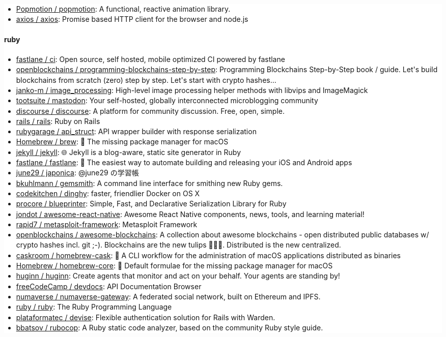* [Popmotion / popmotion](https://github.com/Popmotion/popmotion): A functional, reactive animation library.
* [axios / axios](https://github.com/axios/axios): Promise based HTTP client for the browser and node.js

#### ruby
* [fastlane / ci](https://github.com/fastlane/ci): Open source, self hosted, mobile optimized CI powered by fastlane
* [openblockchains / programming-blockchains-step-by-step](https://github.com/openblockchains/programming-blockchains-step-by-step): Programming Blockchains Step-by-Step book / guide. Let's build blockchains from scratch (zero) step by step. Let's start with crypto hashes...
* [janko-m / image_processing](https://github.com/janko-m/image_processing): High-level image processing helper methods with libvips and ImageMagick
* [tootsuite / mastodon](https://github.com/tootsuite/mastodon): Your self-hosted, globally interconnected microblogging community
* [discourse / discourse](https://github.com/discourse/discourse): A platform for community discussion. Free, open, simple.
* [rails / rails](https://github.com/rails/rails): Ruby on Rails
* [rubygarage / api_struct](https://github.com/rubygarage/api_struct): API wrapper builder with response serialization
* [Homebrew / brew](https://github.com/Homebrew/brew): 🍺 The missing package manager for macOS
* [jekyll / jekyll](https://github.com/jekyll/jekyll): 🌐 Jekyll is a blog-aware, static site generator in Ruby
* [fastlane / fastlane](https://github.com/fastlane/fastlane): 🚀 The easiest way to automate building and releasing your iOS and Android apps
* [june29 / japonica](https://github.com/june29/japonica): @june29 の学習帳
* [bkuhlmann / gemsmith](https://github.com/bkuhlmann/gemsmith): A command line interface for smithing new Ruby gems.
* [codekitchen / dinghy](https://github.com/codekitchen/dinghy): faster, friendlier Docker on OS X
* [procore / blueprinter](https://github.com/procore/blueprinter): Simple, Fast, and Declarative Serialization Library for Ruby
* [jondot / awesome-react-native](https://github.com/jondot/awesome-react-native): Awesome React Native components, news, tools, and learning material!
* [rapid7 / metasploit-framework](https://github.com/rapid7/metasploit-framework): Metasploit Framework
* [openblockchains / awesome-blockchains](https://github.com/openblockchains/awesome-blockchains): A collection about awesome blockchains - open distributed public databases w/ crypto hashes incl. git ;-). Blockchains are the new tulips 🌷🌷🌷. Distributed is the new centralized.
* [caskroom / homebrew-cask](https://github.com/caskroom/homebrew-cask): 🍻 A CLI workflow for the administration of macOS applications distributed as binaries
* [Homebrew / homebrew-core](https://github.com/Homebrew/homebrew-core): 🍻 Default formulae for the missing package manager for macOS
* [huginn / huginn](https://github.com/huginn/huginn): Create agents that monitor and act on your behalf. Your agents are standing by!
* [freeCodeCamp / devdocs](https://github.com/freeCodeCamp/devdocs): API Documentation Browser
* [numaverse / numaverse-gateway](https://github.com/numaverse/numaverse-gateway): A federated social network, built on Ethereum and IPFS.
* [ruby / ruby](https://github.com/ruby/ruby): The Ruby Programming Language
* [plataformatec / devise](https://github.com/plataformatec/devise): Flexible authentication solution for Rails with Warden.
* [bbatsov / rubocop](https://github.com/bbatsov/rubocop): A Ruby static code analyzer, based on the community Ruby style guide.
